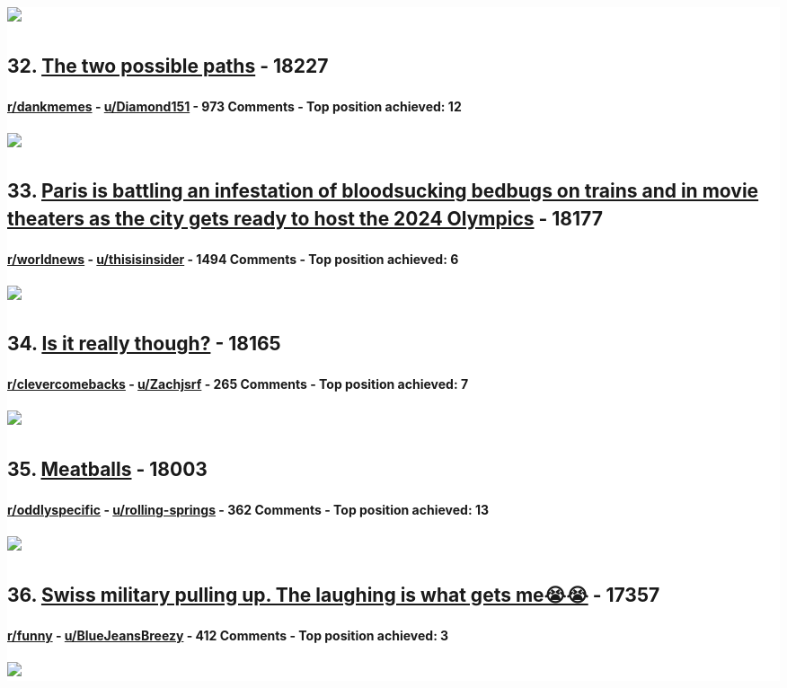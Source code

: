 <a href="https://i.redd.it/oz6r98hp4erb1.jpg"><img src="https://b.thumbs.redditmedia.com/Yugenpu-daev-5UYN7xxe12K6Nd0PatwVGBw9qT1ZDw.jpg"></img></a>

## 32. [The two possible paths](http://reddit.com/r/dankmemes/comments/16wfhdw/the_two_possible_paths/) - 18227
#### [r/dankmemes](http://reddit.com/r/dankmemes) - [u/Diamond151](http://reddit.com/u/Diamond151) - 973 Comments - Top position achieved: 12

<a href="https://i.redd.it/vre2l3932grb1.jpg"><img src="https://b.thumbs.redditmedia.com/wuUVIi6yAfBuQVMxW9iop2ExtNLhAKRXIMhW2_xqKRI.jpg"></img></a>

## 33. [Paris is battling an infestation of bloodsucking bedbugs on trains and in movie theaters as the city gets ready to host the 2024 Olympics](http://reddit.com/r/worldnews/comments/16w382w/paris_is_battling_an_infestation_of_bloodsucking/) - 18177
#### [r/worldnews](http://reddit.com/r/worldnews) - [u/thisisinsider](http://reddit.com/u/thisisinsider) - 1494 Comments - Top position achieved: 6

<a href="https://www.insider.com/paris-battles-infestation-of-bloodsucking-bedbugs-in-cinemas-airports-2023-9?utm_source=reddit&amp;utm_medium=social&amp;utm_campaign=insider-worldnews-sub-post"><img src="https://a.thumbs.redditmedia.com/z4X0GnSWzOCxf7TJ7HaAWEE4au5ivHs1rAUb_O5PIq0.jpg"></img></a>

## 34. [Is it really though?](http://reddit.com/r/clevercomebacks/comments/16wge5q/is_it_really_though/) - 18165
#### [r/clevercomebacks](http://reddit.com/r/clevercomebacks) - [u/Zachjsrf](http://reddit.com/u/Zachjsrf) - 265 Comments - Top position achieved: 7

<a href="https://i.redd.it/5my5kt1v8grb1.jpg"><img src="https://b.thumbs.redditmedia.com/L1BgJuY4PeE91CrmvFj1zD_egdYPkBeyZUH-4mRVFCs.jpg"></img></a>

## 35. [Meatballs](http://reddit.com/r/oddlyspecific/comments/16wc33m/meatballs/) - 18003
#### [r/oddlyspecific](http://reddit.com/r/oddlyspecific) - [u/rolling-springs](http://reddit.com/u/rolling-springs) - 362 Comments - Top position achieved: 13

<a href="https://i.redd.it/tek51qiycfrb1.jpg"><img src="https://b.thumbs.redditmedia.com/uoqjE2bRwKcm57XjHTwRcumyd_1nHogH6QchZ0TPdKs.jpg"></img></a>

## 36. [Swiss military pulling up. The laughing is what gets me😭😭](http://reddit.com/r/funny/comments/16w7pe3/swiss_military_pulling_up_the_laughing_is_what/) - 17357
#### [r/funny](http://reddit.com/r/funny) - [u/BlueJeansBreezy](http://reddit.com/u/BlueJeansBreezy) - 412 Comments - Top position achieved: 3

<a href="https://v.redd.it/63r5qe7ogerb1"><img src="https://external-preview.redd.it/M3ExYnB5Mm9nZXJiMRTzUVVAgYTg28HW69mBu3YDlQSpY2GIwMFre1i15wrq.png?width=140&amp;height=140&amp;crop=140:140,smart&amp;format=jpg&amp;v=enabled&amp;lthumb=true&amp;s=83c1a86e1d90f4ab39f9ce7ce22d7e1dc593d11e"></img></a>
